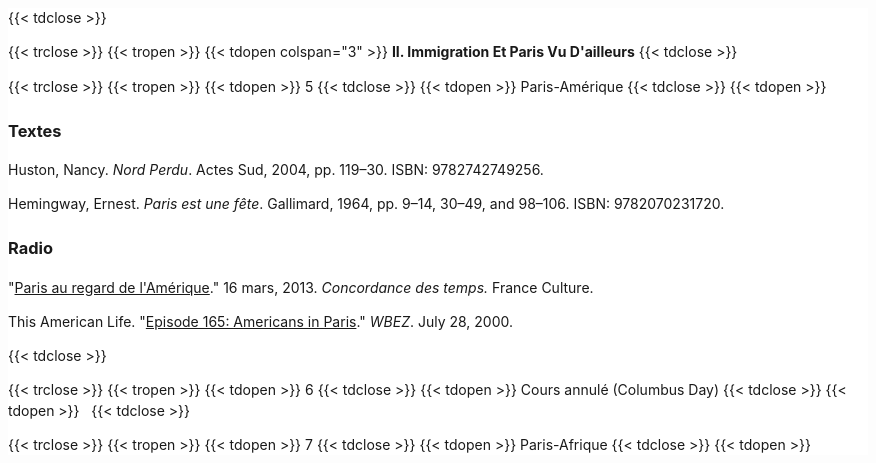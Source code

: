 
{{< tdclose >}}

{{< trclose >}}
{{< tropen >}}
{{< tdopen colspan="3" >}}
**II. Immigration Et Paris Vu D'ailleurs**
{{< tdclose >}}

{{< trclose >}}
{{< tropen >}}
{{< tdopen >}}
5
{{< tdclose >}}
{{< tdopen >}}
Paris-Amérique
{{< tdclose >}}
{{< tdopen >}}


### Textes

Huston, Nancy. _Nord Perdu_. Actes Sud, 2004, pp. 119–30. ISBN: 9782742749256.

Hemingway, Ernest. _Paris est une fête_. Gallimard, 1964, pp. 9–14, 30–49, and 98–106. ISBN: 9782070231720.

### Radio

"[Paris au regard de l'Amérique](http://www.franceculture.fr/emission-concordance-des-temps-paris-au-regard-de-l-amerique-2013-03-16)." 16 mars, 2013. _Concordance des temps._ France Culture.

This American Life. "[Episode 165: Americans in Paris](http://www.thisamericanlife.org/radio-archives/episode/165/americans-in-paris)." _WBEZ_. July 28, 2000.


{{< tdclose >}}

{{< trclose >}}
{{< tropen >}}
{{< tdopen >}}
6
{{< tdclose >}}
{{< tdopen >}}
Cours annulé (Columbus Day)
{{< tdclose >}}
{{< tdopen >}}
 
{{< tdclose >}}

{{< trclose >}}
{{< tropen >}}
{{< tdopen >}}
7
{{< tdclose >}}
{{< tdopen >}}
Paris-Afrique
{{< tdclose >}}
{{< tdopen >}}
